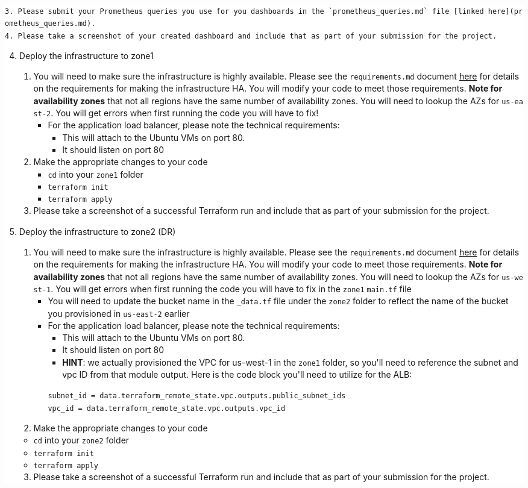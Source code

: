     3. Please submit your Prometheus queries you use for you dashboards in the `prometheus_queries.md` file [linked here](prometheus_queries.md).
    4. Please take a screenshot of your created dashboard and include that as part of your submission for the project.

4. Deploy the infrastructure to zone1
    1. You will need to make sure the infrastructure is highly available. Please see the `requirements.md` document [here](requirements.md) for details on the requirements for making the infrastructure HA. You will modify your code to meet those requirements.
        **Note for availability zones** that not all regions have the same number of availability zones. You will need to lookup the AZs for `us-east-2`. You will get errors when first running the code you will have to fix!
        - For the application load balancer, please note the technical requirements:
            - This will attach to the Ubuntu VMs on port 80.
            - It should listen on port 80
        <!-- - You will need to set the following for the RDS instnaces
            - Create 2 instances nodes for each cluster
            - Set the backup retention window to 5 days -->
    2. Make the appropriate changes to your code
        - `cd` into your `zone1` folder
        - `terraform init`
        - `terraform apply`
    3. Please take a screenshot of a successful Terraform run and include that as part of your submission for the project.

5. Deploy the infrastructure to zone2 (DR)
    1. You will need to make sure the infrastructure is highly available. Please see the `requirements.md` document [here](requirements.md) for details on the requirements for making the infrastructure HA. You will modify your code to meet those requirements.
        <!-- - Each VM has 3 instances (EC2)
        - Each Kubernetes cluster has 2 nodes -->
        <!-- - The VPC has IPs in multiple availability zones.  -->
        **Note for availability zones** that not all regions have the same number of availability zones. You will need to lookup the AZs for `us-west-1`. You will get errors when first running the code you will have to fix in the `zone1` `main.tf` file
        - You will need to update the bucket name in the `_data.tf` file under the `zone2` folder to reflect the name of the bucket you provisioned in `us-east-2` earlier
        - For the application load balancer, please note the technical requirements:
            - This will attach to the Ubuntu VMs on port 80.
            - It should listen on port 80
            - **HINT**: we actually provisioned the VPC for us-west-1 in the `zone1` folder, so you'll need to reference the subnet and vpc ID from that module output. Here is the code block you'll need to utilize for the ALB:
            ```
            subnet_id = data.terraform_remote_state.vpc.outputs.public_subnet_ids
            vpc_id = data.terraform_remote_state.vpc.outputs.vpc_id
            ```
    2. Make the appropriate changes to your code
    - `cd` into your `zone2` folder
    - `terraform init`
    - `terraform apply`
    3. Please take a screenshot of a successful Terraform run and include that as part of your submission for the project.
